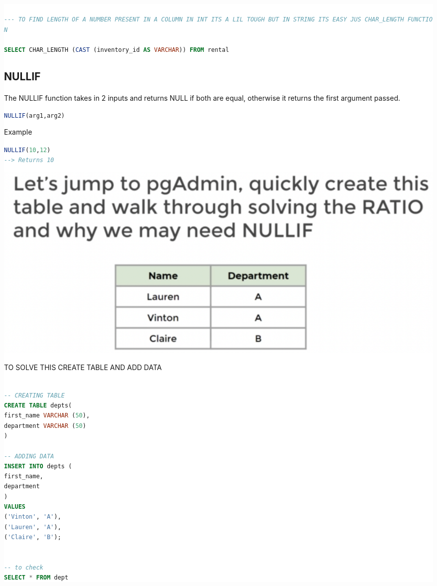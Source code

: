 ```sql

--- TO FIND LENGTH OF A NUMBER PRESENT IN A COLUMN IN INT ITS A LIL TOUGH BUT IN STRING ITS EASY JUS CHAR_LENGTH FUNCTION

SELECT CHAR_LENGTH (CAST (inventory_id AS VARCHAR)) FROM rental
```


## **NULLIF**

The NULLIF function takes in 2 inputs and returns NULL if both are equal, otherwise it returns the first argument passed. 
```sql
NULLIF(arg1,arg2) 
```
Example
```sql
NULLIF(10,12) 
--> Returns 10
```

![](Screenshot%202022-09-11%20at%2010.03.13%20PM.png)


TO SOLVE THIS CREATE TABLE AND ADD DATA
```sql

-- CREATING TABLE
CREATE TABLE depts(
first_name VARCHAR (50),
department VARCHAR (50)
)

-- ADDING DATA
INSERT INTO depts (
first_name,
department
)
VALUES
('Vinton', 'A'),
('Lauren', 'A'),
('Claire', 'B');


-- to check
SELECT * FROM dept

```
